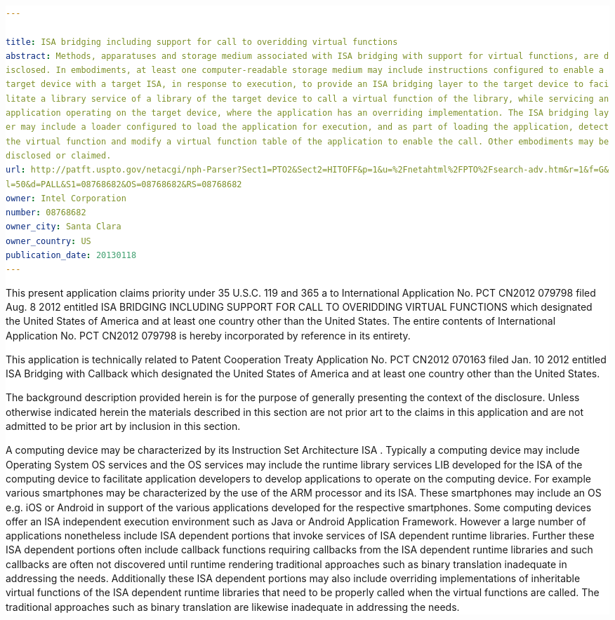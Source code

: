 ```yaml
---

title: ISA bridging including support for call to overidding virtual functions
abstract: Methods, apparatuses and storage medium associated with ISA bridging with support for virtual functions, are disclosed. In embodiments, at least one computer-readable storage medium may include instructions configured to enable a target device with a target ISA, in response to execution, to provide an ISA bridging layer to the target device to facilitate a library service of a library of the target device to call a virtual function of the library, while servicing an application operating on the target device, where the application has an overriding implementation. The ISA bridging layer may include a loader configured to load the application for execution, and as part of loading the application, detect the virtual function and modify a virtual function table of the application to enable the call. Other embodiments may be disclosed or claimed.
url: http://patft.uspto.gov/netacgi/nph-Parser?Sect1=PTO2&Sect2=HITOFF&p=1&u=%2Fnetahtml%2FPTO%2Fsearch-adv.htm&r=1&f=G&l=50&d=PALL&S1=08768682&OS=08768682&RS=08768682
owner: Intel Corporation
number: 08768682
owner_city: Santa Clara
owner_country: US
publication_date: 20130118
---
```

This present application claims priority under 35 U.S.C. 119 and 365 a to International Application No. PCT CN2012 079798 filed Aug. 8 2012 entitled ISA BRIDGING INCLUDING SUPPORT FOR CALL TO OVERIDDING VIRTUAL FUNCTIONS which designated the United States of America and at least one country other than the United States. The entire contents of International Application No. PCT CN2012 079798 is hereby incorporated by reference in its entirety.

This application is technically related to Patent Cooperation Treaty Application No. PCT CN2012 070163 filed Jan. 10 2012 entitled ISA Bridging with Callback which designated the United States of America and at least one country other than the United States.

The background description provided herein is for the purpose of generally presenting the context of the disclosure. Unless otherwise indicated herein the materials described in this section are not prior art to the claims in this application and are not admitted to be prior art by inclusion in this section.

A computing device may be characterized by its Instruction Set Architecture ISA . Typically a computing device may include Operating System OS services and the OS services may include the runtime library services LIB developed for the ISA of the computing device to facilitate application developers to develop applications to operate on the computing device. For example various smartphones may be characterized by the use of the ARM processor and its ISA. These smartphones may include an OS e.g. iOS or Android in support of the various applications developed for the respective smartphones. Some computing devices offer an ISA independent execution environment such as Java or Android Application Framework. However a large number of applications nonetheless include ISA dependent portions that invoke services of ISA dependent runtime libraries. Further these ISA dependent portions often include callback functions requiring callbacks from the ISA dependent runtime libraries and such callbacks are often not discovered until runtime rendering traditional approaches such as binary translation inadequate in addressing the needs. Additionally these ISA dependent portions may also include overriding implementations of inheritable virtual functions of the ISA dependent runtime libraries that need to be properly called when the virtual functions are called. The traditional approaches such as binary translation are likewise inadequate in addressing the needs.
